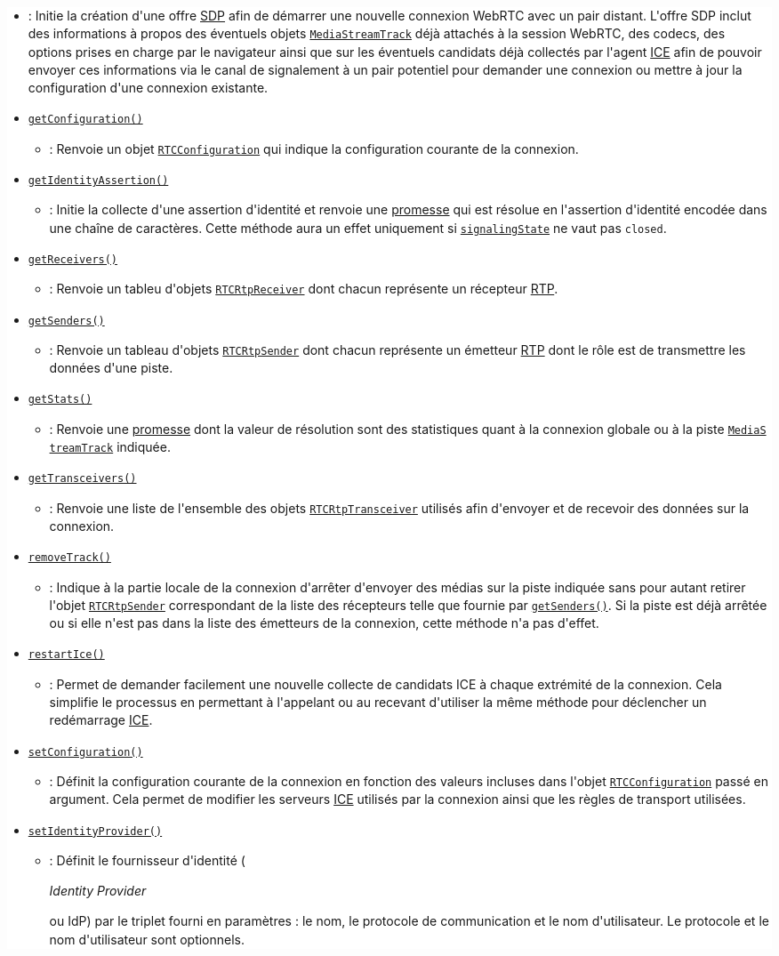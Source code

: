   - : Initie la création d'une offre [SDP](/fr/docs/Glossary/SDP) afin de démarrer une nouvelle connexion WebRTC avec un pair distant. L'offre SDP inclut des informations à propos des éventuels objets [`MediaStreamTrack`](/fr/docs/Web/API/MediaStreamTrack) déjà attachés à la session WebRTC, des codecs, des options prises en charge par le navigateur ainsi que sur les éventuels candidats déjà collectés par l'agent [ICE](/fr/docs/Glossary/ICE) afin de pouvoir envoyer ces informations via le canal de signalement à un pair potentiel pour demander une connexion ou mettre à jour la configuration d'une connexion existante.
- [`getConfiguration()`](/fr/docs/Web/API/RTCPeerConnection/getConfiguration)
  - : Renvoie un objet [`RTCConfiguration`](/fr/docs/Web/API/RTCConfiguration) qui indique la configuration courante de la connexion.
- [`getIdentityAssertion()`](/fr/docs/Web/API/RTCPeerConnection/getIdentityAssertion)
  - : Initie la collecte d'une assertion d'identité et renvoie une [promesse](/fr/docs/Web/JavaScript/Reference/Global_Objects/Promise) qui est résolue en l'assertion d'identité encodée dans une chaîne de caractères. Cette méthode aura un effet uniquement si [`signalingState`](/fr/docs/Web/API/RTCPeerConnection/signalingState) ne vaut pas `closed`.
- [`getReceivers()`](/fr/docs/Web/API/RTCPeerConnection/getReceivers)
  - : Renvoie un tableu d'objets [`RTCRtpReceiver`](/fr/docs/Web/API/RTCRtpReceiver) dont chacun représente un récepteur [RTP](/fr/docs/Glossary/RTP).
- [`getSenders()`](/fr/docs/Web/API/RTCPeerConnection/getSenders)
  - : Renvoie un tableau d'objets [`RTCRtpSender`](/fr/docs/Web/API/RTCRtpSender) dont chacun représente un émetteur [RTP](/fr/docs/Glossary/RTP) dont le rôle est de transmettre les données d'une piste.
- [`getStats()`](/fr/docs/Web/API/RTCPeerConnection/getStats)
  - : Renvoie une [promesse](/fr/docs/Web/JavaScript/Reference/Global_Objects/Promise) dont la valeur de résolution sont des statistiques quant à la connexion globale ou à la piste [`MediaStreamTrack`](/fr/docs/Web/API/MediaStreamTrack) indiquée.
- [`getTransceivers()`](/fr/docs/Web/API/RTCPeerConnection/getTransceivers)
  - : Renvoie une liste de l'ensemble des objets [`RTCRtpTransceiver`](/fr/docs/Web/API/RTCRtpTransceiver) utilisés afin d'envoyer et de recevoir des données sur la connexion.
- [`removeTrack()`](/fr/docs/Web/API/RTCPeerConnection/removeTrack)
  - : Indique à la partie locale de la connexion d'arrêter d'envoyer des médias sur la piste indiquée sans pour autant retirer l'objet [`RTCRtpSender`](/fr/docs/Web/API/RTCRtpSender) correspondant de la liste des récepteurs telle que fournie par [`getSenders()`](/fr/docs/Web/API/RTCPeerConnection/getSenders). Si la piste est déjà arrêtée ou si elle n'est pas dans la liste des émetteurs de la connexion, cette méthode n'a pas d'effet.
- [`restartIce()`](/fr/docs/Web/API/RTCPeerConnection/restartIce)
  - : Permet de demander facilement une nouvelle collecte de candidats ICE à chaque extrémité de la connexion. Cela simplifie le processus en permettant à l'appelant ou au recevant d'utiliser la même méthode pour déclencher un redémarrage [ICE](/fr/docs/Glossary/ICE).
- [`setConfiguration()`](/fr/docs/Web/API/RTCPeerConnection/setConfiguration)
  - : Définit la configuration courante de la connexion en fonction des valeurs incluses dans l'objet [`RTCConfiguration`](/fr/docs/Web/API/RTCConfiguration) passé en argument. Cela permet de modifier les serveurs [ICE](/fr/docs/Glossary/ICE) utilisés par la connexion ainsi que les règles de transport utilisées.
- [`setIdentityProvider()`](/fr/docs/Web/API/RTCPeerConnection/setIdentityProvider)

  - : Définit le fournisseur d'identité (

    <i lang="en">Identity Provider</i>

    ou IdP) par le triplet fourni en paramètres : le nom, le protocole de communication et le nom d'utilisateur. Le protocole et le nom d'utilisateur sont optionnels.
